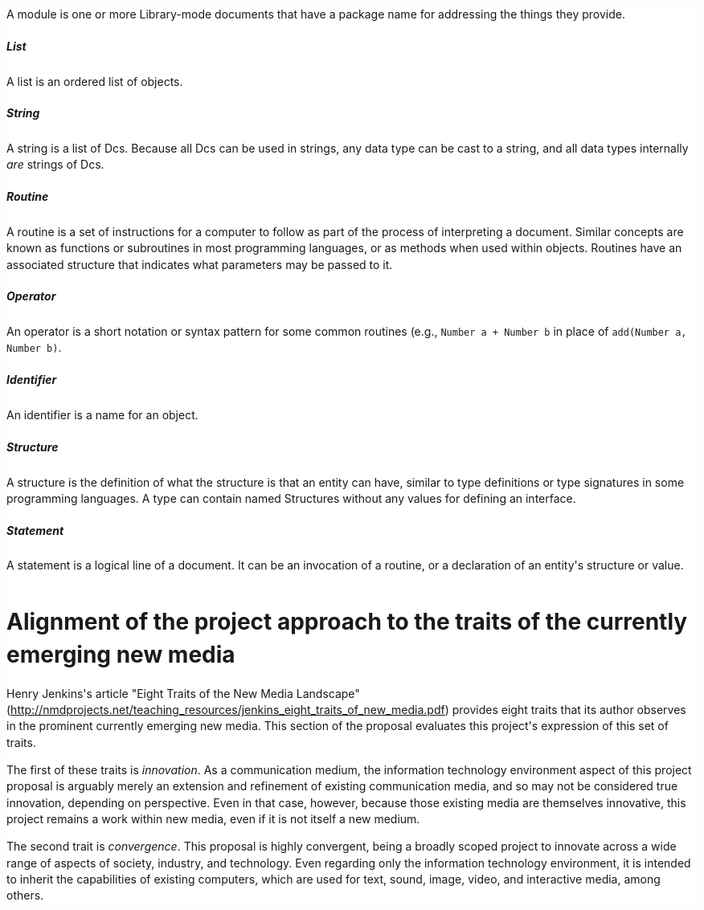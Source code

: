 A module is one or more Library-mode documents that have a package name for addressing the things they provide.

##### List

A list is an ordered list of objects.

##### String

A string is a list of Dcs. Because all Dcs can be used in strings, any data type can be cast to a string, and all data types internally _are_ strings of Dcs.

##### Routine

A routine is a set of instructions for a computer to follow as part of the process of interpreting a document. Similar concepts are known as functions or subroutines in most programming languages, or as methods when used within objects. Routines have an associated structure that indicates what parameters may be passed to it.

##### Operator

An operator is a short notation or syntax pattern for some common routines (e.g., `Number a + Number b` in place of `add(Number a, Number b)`.

##### Identifier

An identifier is a name for an object.

##### Structure

A structure is the definition of what the structure is that an entity can have, similar to type definitions or type signatures in some programming languages. A type can contain named Structures without any values for defining an interface.

##### Statement

A statement is a logical line of a document. It can be an invocation of a routine, or a declaration of an entity's structure or value.

# Alignment of the project approach to the traits of the currently emerging new media

Henry Jenkins's article "Eight Traits of the New Media Landscape" (http://nmdprojects.net/teaching_resources/jenkins_eight_traits_of_new_media.pdf) provides eight traits that its author observes in the prominent currently emerging new media. This section of the proposal evaluates this project's expression of this set of traits.

The first of these traits is _innovation_. As a communication medium, the information technology environment aspect of this project proposal is arguably merely an extension and refinement of existing communication media, and so may not be considered true innovation, depending on perspective. Even in that case, however, because those existing media are themselves innovative, this project remains a work within new media, even if it is not itself a new medium.

The second trait is _convergence_. This proposal is highly convergent, being a broadly scoped project to innovate across a wide range of aspects of society, industry, and technology. Even regarding only the information technology environment, it is intended to inherit the capabilities of existing computers, which are used for text, sound, image, video, and interactive media, among others.
